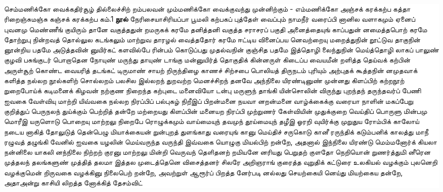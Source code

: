 செம்மணிக்கோ வைக்கதிர்சூழ் தில்லைச்சிற் றம்பலவன்
மும்மணிக்கோ வைக்குவந்து முன்னிற்கும் - எம்மணிக்கோ
அஞ்சக் கரக்கற்ப கத்தா ரிறைஞ்சுமஞ்சு
கஞ்சக் கரக்கற்ப கம்.1  **நூல்**
நேரிசையாசிரியப்பா
பூமலி கற்பகப் புத்தேள் வைப்பும்
நாமநீர் வரைப்பி னானில வளாகமும்
ஏனைப் புவனமு மெண்ணீங் குயிரும்
தானே வகுத்ததுன் றமருகக் கரமே
தனித்தனி வகுத்த சராசரப் பகுதி
அனைத்தையுங் காப்பதுன் னமைத்தபொற் கரமே
தோற்றுபு நின்றவத் தொல்லுல கடங்கலும்
மாற்றுவ தாரழல் வைத்ததோர் கரமே
ஈட்டிய வினைப்பய னெவற்றையு மறைத்துநின்
றூட்டுவ தாகுநின் னூன்றிய பதமே
அடுத்தவின் னுயிர்கட் களவில்பே ரின்பம்
கொடுப்பது முதல்வநின் குஞ்சித பதமே
இத்தொழி லைந்துநின் மெய்த்தொழி லாகப்
பாலுண் குழவி பசுங்குடர் பொறாதென
நோயுண் மருந்து தாயுண் டாங்கு
மன்னுயிர்த் தொகுதிக் கின்னருள் கிடைப்ப
வையமீன் றளித்த தெய்வக் கற்பின்
அருள்சூற் கொண்ட வையரித் தடங்கட்
டிருமாண் சாயற் றிருந்திழை காணச்
சிற்சபை பொலியத் திருநடம் புரியும்
அற்புதக் கூத்தநின் னமுதவாக் களித்த
நல்லற நூல்களிற் சொல்லறம் பலசில
இல்லறந் துறவற்ற மெனச்சிறந் தனவே
அந்நிலை யிரண்டினுண் முன்னது கிளப்பிற்
கற்றநூற் றுறைபோய்க் கடிமனைக் கிழவன்
நற்குண நிறைந்த கற்புடை மனைவியோ
டன்பு மருளுந் தாங்கி யின்சொலின்
விருந்து புறந்தந் தருந்தவர்ப் பேணி
ஐவகை வேள்வியு மாற்றி யிவ்வகை
நல்லற நிரப்பிப் பல்புகழ் நிறீஇப்
பிறன்மனை நயவா னறன்மனை வாழ்க்கைக்கு
வரையா நாளின் மகப்பேறு குறித்துப்
பெருநலந் துய்க்கும் பெற்றித் தன்றே
மற்றையது கிளப்பின் மனையற நிரப்பி
முற்றுணர் கேள்வியின் முதுக்குறை வெய்திப்
பொருளு மின்பமு மொரீஇ யருளொடு
பொறையு மாற்றலு நிறைபே ரொழுக்கமும்
வாய்மையுந் தவமுந் தூய்மையுந் தழீஇ
ஓரறி வுயிர்க்கு முறுதுய ரோம்பிக்
காலோய் நடைய னாகித் தோலுடுத்
தென்பெழு மியாக்கையன் றுன்புறத் துளங்காது
வரையுங் கானு மெய்திச் சருகொடு
கானீ ரருந்திக் கடும்பனிக் காலத்து
மாநீ ரழுவத் தழுங்கி வேனில்
ஐவகை யழலின் மெய்வருந்த வருந்தி
இவ்வகை யொழுகு மியல்பிற் றன்றே, அதனால்
இந்நிலை யிரண்டு மெம்மனோர்க் கியலா
நன்னிலை யாகலி னந்நிலை நிற்றற்
குரனு மாற்றலு மின்றி வெருவந்
தௌிதனற் றமியனே னரியது பெறுதற்
குளதோ நெறியொன் றுணர்த்துமி னீரென
முத்தலந் தலங்களுண் முத்தித் தலமா
இத்தல முடைத்தெனெ விசைத்தனர் சிலரே
அறிஞராங் குரைத்த வுறுதிக் கட்டுரை
உலகியல் வழக்கும் புலனெறி வழக்குமென்
றிருவகை வழக்கினு நிலைபெற் றன்றே, அவற்றுள்
ஆரூர்ப் பிறத்த னேர்படி னல்லது
செயற்கையி னெய்து மியற்கைய தன்றே, அதாஅன்று
காசியி லிறத்த னோக்கித் தேசம்விட்
